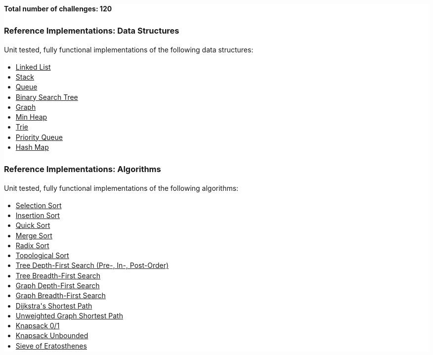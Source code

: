 **Total number of challenges: 120**

### Reference Implementations: Data Structures

Unit tested, fully functional implementations of the following data structures:

* [Linked List](http://nbviewer.ipython.org/github/donnemartin/interactive-coding-challenges/blob/master/linked_lists/linked_list/linked_list_solution.ipynb)
* [Stack](http://nbviewer.ipython.org/github/donnemartin/interactive-coding-challenges/blob/master/stacks_queues/stack/stack_solution.ipynb)
* [Queue](http://nbviewer.ipython.org/github/donnemartin/interactive-coding-challenges/blob/master/stacks_queues/queue_list/queue_list_solution.ipynb)
* [Binary Search Tree](http://nbviewer.ipython.org/github/donnemartin/interactive-coding-challenges/blob/master/graphs_trees/bst/bst_solution.ipynb)
* [Graph](http://nbviewer.ipython.org/github/donnemartin/interactive-coding-challenges/blob/master/graphs_trees/graph/graph_solution.ipynb)
* [Min Heap](http://nbviewer.ipython.org/github/donnemartin/interactive-coding-challenges/blob/master/graphs_trees/min_heap/min_heap_solution.ipynb)
* [Trie](http://nbviewer.ipython.org/github/donnemartin/interactive-coding-challenges/blob/master/graphs_trees/trie/trie_solution.ipynb)
* [Priority Queue](http://nbviewer.ipython.org/github/donnemartin/interactive-coding-challenges/blob/master/arrays_strings/priority_queue/priority_queue_solution.ipynb)
* [Hash Map](http://nbviewer.ipython.org/github/donnemartin/interactive-coding-challenges/blob/master/arrays_strings/hash_map/hash_map_solution.ipynb)

### Reference Implementations: Algorithms

Unit tested, fully functional implementations of the following algorithms:

* [Selection Sort](http://nbviewer.ipython.org/github/donnemartin/interactive-coding-challenges/blob/master/sorting_searching/selection_sort/selection_sort_solution.ipynb)
* [Insertion Sort](http://nbviewer.ipython.org/github/donnemartin/interactive-coding-challenges/blob/master/sorting_searching/insertion_sort/insertion_sort_solution.ipynb)
* [Quick Sort](http://nbviewer.ipython.org/github/donnemartin/interactive-coding-challenges/blob/master/sorting_searching/quick_sort/quick_sort_solution.ipynb)
* [Merge Sort](http://nbviewer.ipython.org/github/donnemartin/interactive-coding-challenges/blob/master/sorting_searching/merge_sort/merge_sort_solution.ipynb)
* [Radix Sort](http://nbviewer.ipython.org/github/donnemartin/interactive-coding-challenges/blob/master/sorting_searching/radix_sort/radix_sort_solution.ipynb)
* [Topological Sort](http://nbviewer.ipython.org/github/donnemartin/interactive-coding-challenges/blob/master/graphs_trees/graph_build_order/build_order_solution.ipynb)
* [Tree Depth-First Search (Pre-, In-, Post-Order)](http://nbviewer.ipython.org/github/donnemartin/interactive-coding-challenges/blob/master/graphs_trees/tree_dfs/dfs_solution.ipynb)
* [Tree Breadth-First Search](http://nbviewer.ipython.org/github/donnemartin/interactive-coding-challenges/blob/master/graphs_trees/tree_bfs/bfs_solution.ipynb)
* [Graph Depth-First Search](http://nbviewer.ipython.org/github/donnemartin/interactive-coding-challenges/blob/master/graphs_trees/graph_dfs/dfs_solution.ipynb)
* [Graph Breadth-First Search](http://nbviewer.ipython.org/github/donnemartin/interactive-coding-challenges/blob/master/graphs_trees/graph_bfs/bfs_solution.ipynb)
* [Dijkstra's Shortest Path](http://nbviewer.ipython.org/github/donnemartin/interactive-coding-challenges/blob/master/graphs_trees/graph_shortest_path/graph_shortest_path_solution.ipynb)
* [Unweighted Graph Shortest Path](http://nbviewer.ipython.org/github/donnemartin/interactive-coding-challenges/blob/master/graphs_trees/graph_shortest_path_unweighted/shortest_path_solution.ipynb)
* [Knapsack 0/1](http://nbviewer.ipython.org/github/donnemartin/interactive-coding-challenges/blob/master/recursion_dynamic/knapsack_01/knapsack_solution.ipynb)
* [Knapsack Unbounded](http://nbviewer.ipython.org/github/donnemartin/interactive-coding-challenges/blob/master/recursion_dynamic/knapsack_unbounded/knapsack_unbounded_solution.ipynb)
* [Sieve of Eratosthenes](http://nbviewer.ipython.org/github/donnemartin/interactive-coding-challenges/blob/master/math_probability/generate_primes/check_prime_solution.ipynb)
